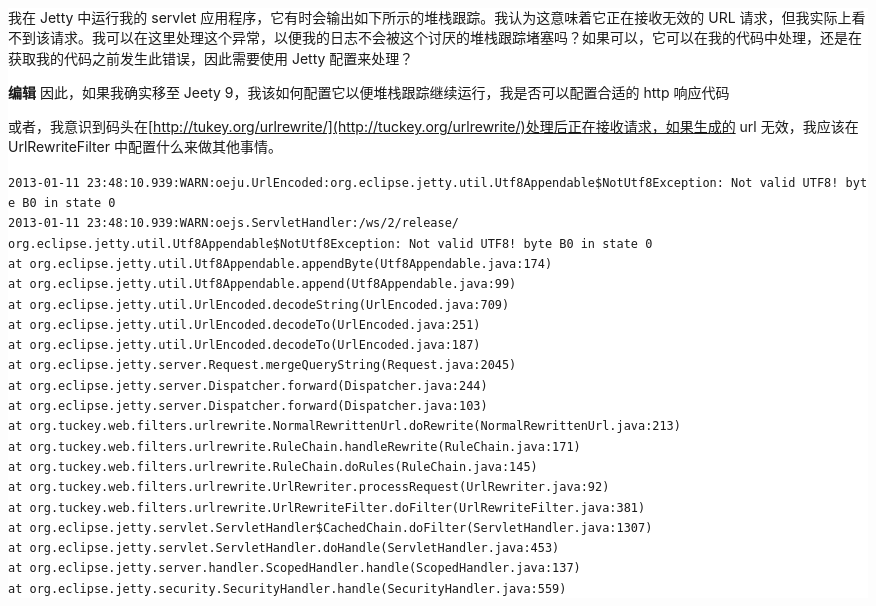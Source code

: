 我在 Jetty 中运行我的 servlet 应用程序，它有时会输出如下所示的堆栈跟踪。我认为这意味着它正在接收无效的 URL 请求，但我实际上看不到该请求。我可以在这里处理这个异常，以便我的日志不会被这个讨厌的堆栈跟踪堵塞吗？如果可以，它可以在我的代码中处理，还是在获取我的代码之前发生此错误，因此需要使用 Jetty 配置来处理？

**编辑** 因此，如果我确实移至 Jeety 9，我该如何配置它以便堆栈跟踪继续运行，我是否可以配置合适的 http 响应代码

或者，我意识到码头在[http://tukey.org/urlrewrite/](http://tuckey.org/urlrewrite/)处理后正在接收请求，如果生成的 url 无效，我应该在 UrlRewriteFilter 中配置什么来做其他事情。

```
2013-01-11 23:48:10.939:WARN:oeju.UrlEncoded:org.eclipse.jetty.util.Utf8Appendable$NotUtf8Exception: Not valid UTF8! byte B0 in state 0
2013-01-11 23:48:10.939:WARN:oejs.ServletHandler:/ws/2/release/
org.eclipse.jetty.util.Utf8Appendable$NotUtf8Exception: Not valid UTF8! byte B0 in state 0
at org.eclipse.jetty.util.Utf8Appendable.appendByte(Utf8Appendable.java:174)
at org.eclipse.jetty.util.Utf8Appendable.append(Utf8Appendable.java:99)
at org.eclipse.jetty.util.UrlEncoded.decodeString(UrlEncoded.java:709)
at org.eclipse.jetty.util.UrlEncoded.decodeTo(UrlEncoded.java:251)
at org.eclipse.jetty.util.UrlEncoded.decodeTo(UrlEncoded.java:187)
at org.eclipse.jetty.server.Request.mergeQueryString(Request.java:2045)
at org.eclipse.jetty.server.Dispatcher.forward(Dispatcher.java:244)
at org.eclipse.jetty.server.Dispatcher.forward(Dispatcher.java:103)
at org.tuckey.web.filters.urlrewrite.NormalRewrittenUrl.doRewrite(NormalRewrittenUrl.java:213)
at org.tuckey.web.filters.urlrewrite.RuleChain.handleRewrite(RuleChain.java:171)
at org.tuckey.web.filters.urlrewrite.RuleChain.doRules(RuleChain.java:145)
at org.tuckey.web.filters.urlrewrite.UrlRewriter.processRequest(UrlRewriter.java:92)
at org.tuckey.web.filters.urlrewrite.UrlRewriteFilter.doFilter(UrlRewriteFilter.java:381)
at org.eclipse.jetty.servlet.ServletHandler$CachedChain.doFilter(ServletHandler.java:1307)
at org.eclipse.jetty.servlet.ServletHandler.doHandle(ServletHandler.java:453)
at org.eclipse.jetty.server.handler.ScopedHandler.handle(ScopedHandler.java:137)
at org.eclipse.jetty.security.SecurityHandler.handle(SecurityHandler.java:559)
